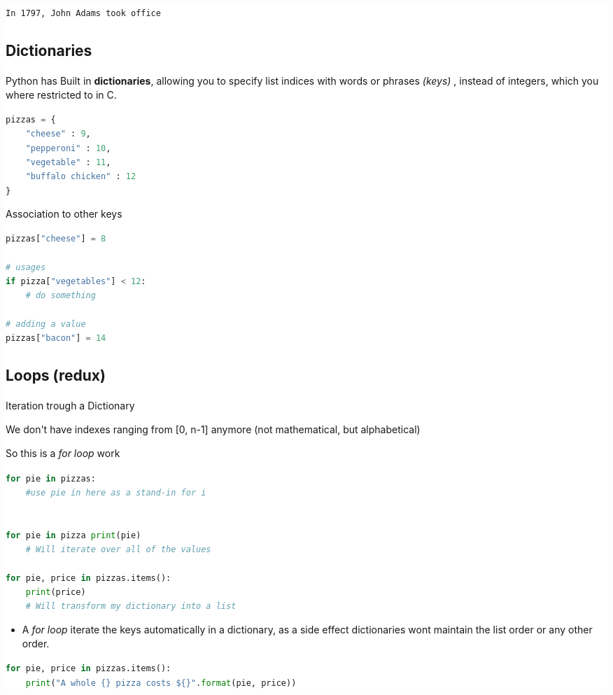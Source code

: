 ```terminal
In 1797, John Adams took office
```
## Dictionaries
Python has Built in **dictionaries**, allowing you to specify list indices with words or phrases *(keys)* , instead of integers, which you where restricted to in C.

```python
pizzas = {
    "cheese" : 9,
    "pepperoni" : 10,
    "vegetable" : 11,
    "buffalo chicken" : 12
}
```
Association to other keys
```python
pizzas["cheese"] = 8

# usages
if pizza["vegetables"] < 12:
    # do something

# adding a value
pizzas["bacon"] = 14
```

## Loops (redux)
Iteration trough a Dictionary

We don't have indexes ranging from [0, n-1] anymore (not mathematical, but alphabetical)

So this is a *for loop* work

```python
for pie in pizzas: 
    #use pie in here as a stand-in for i


for pie in pizza print(pie)
    # Will iterate over all of the values

for pie, price in pizzas.items():
    print(price)
    # Will transform my dictionary into a list  
```
* A *for loop* iterate the keys automatically in a dictionary, as a side effect dictionaries wont maintain the list order or any other order.

```python
for pie, price in pizzas.items():
    print("A whole {} pizza costs ${}".format(pie, price))
```
